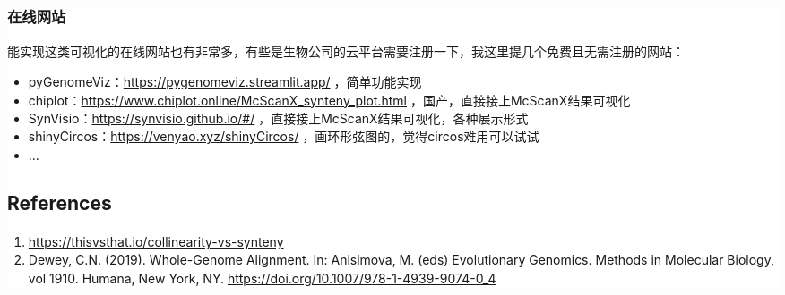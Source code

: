 ### 在线网站

能实现这类可视化的在线网站也有非常多，有些是生物公司的云平台需要注册一下，我这里提几个免费且无需注册的网站：

- pyGenomeViz：<https://pygenomeviz.streamlit.app/> ，简单功能实现
- chiplot：<https://www.chiplot.online/McScanX_synteny_plot.html> ，国产，直接接上McScanX结果可视化
- SynVisio：<https://synvisio.github.io/#/> ，直接接上McScanX结果可视化，各种展示形式
- shinyCircos：<https://venyao.xyz/shinyCircos/> ，画环形弦图的，觉得circos难用可以试试
- ...

## References
1. https://thisvsthat.io/collinearity-vs-synteny
2. Dewey, C.N. (2019). Whole-Genome Alignment. In: Anisimova, M. (eds) Evolutionary Genomics. Methods in Molecular Biology, vol 1910. Humana, New York, NY. https://doi.org/10.1007/978-1-4939-9074-0_4
